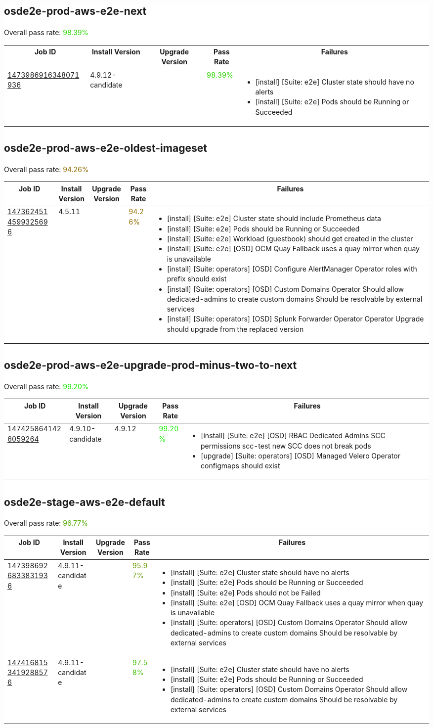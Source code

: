 

## osde2e-prod-aws-e2e-next

Overall pass rate: <span style="color:#2ad500;">98.39%</span>

| Job ID | Install Version | Upgrade Version | Pass Rate | Failures |
|--------|-----------------|-----------------|-----------|----------|
[1473986916348071936](https://prow.ci.openshift.org/view/gs/origin-ci-test/logs/osde2e-prod-aws-e2e-next/1473986916348071936) | 4.9.12-candidate |  | <span style="color:#2ad500;">98.39%</span>|<ul><li>[install] [Suite: e2e] Cluster state should have no alerts</li><li>[install] [Suite: e2e] Pods should be Running or Succeeded</li></ul>



## osde2e-prod-aws-e2e-oldest-imageset

Overall pass rate: <span style="color:#936c00;">94.26%</span>

| Job ID | Install Version | Upgrade Version | Pass Rate | Failures |
|--------|-----------------|-----------------|-----------|----------|
[1473624514599325696](https://prow.ci.openshift.org/view/gs/origin-ci-test/logs/osde2e-prod-aws-e2e-oldest-imageset/1473624514599325696) | 4.5.11 |  | <span style="color:#936c00;">94.26%</span>|<ul><li>[install] [Suite: e2e] Cluster state should include Prometheus data</li><li>[install] [Suite: e2e] Pods should be Running or Succeeded</li><li>[install] [Suite: e2e] Workload (guestbook) should get created in the cluster</li><li>[install] [Suite: e2e] [OSD] OCM Quay Fallback uses a quay mirror when quay is unavailable</li><li>[install] [Suite: operators] [OSD] Configure AlertManager Operator roles with prefix should exist</li><li>[install] [Suite: operators] [OSD] Custom Domains Operator Should allow dedicated-admins to create custom domains Should be resolvable by external services</li><li>[install] [Suite: operators] [OSD] Splunk Forwarder Operator Operator Upgrade should upgrade from the replaced version</li></ul>



## osde2e-prod-aws-e2e-upgrade-prod-minus-two-to-next

Overall pass rate: <span style="color:#15ea00;">99.20%</span>

| Job ID | Install Version | Upgrade Version | Pass Rate | Failures |
|--------|-----------------|-----------------|-----------|----------|
[1474258641426059264](https://prow.ci.openshift.org/view/gs/origin-ci-test/logs/osde2e-prod-aws-e2e-upgrade-prod-minus-two-to-next/1474258641426059264) | 4.9.10-candidate | 4.9.12 | <span style="color:#15ea00;">99.20%</span>|<ul><li>[install] [Suite: e2e] [OSD] RBAC Dedicated Admins SCC permissions scc-test new SCC does not break pods</li><li>[upgrade] [Suite: operators] [OSD] Managed Velero Operator configmaps should exist</li></ul>



## osde2e-stage-aws-e2e-default

Overall pass rate: <span style="color:#53ac00;">96.77%</span>

| Job ID | Install Version | Upgrade Version | Pass Rate | Failures |
|--------|-----------------|-----------------|-----------|----------|
[1473986926833831936](https://prow.ci.openshift.org/view/gs/origin-ci-test/logs/osde2e-stage-aws-e2e-default/1473986926833831936) | 4.9.11-candidate |  | <span style="color:#679800;">95.97%</span>|<ul><li>[install] [Suite: e2e] Cluster state should have no alerts</li><li>[install] [Suite: e2e] Pods should be Running or Succeeded</li><li>[install] [Suite: e2e] Pods should not be Failed</li><li>[install] [Suite: e2e] [OSD] OCM Quay Fallback uses a quay mirror when quay is unavailable</li><li>[install] [Suite: operators] [OSD] Custom Domains Operator Should allow dedicated-admins to create custom domains Should be resolvable by external services</li></ul>
[1474168153419288576](https://prow.ci.openshift.org/view/gs/origin-ci-test/logs/osde2e-stage-aws-e2e-default/1474168153419288576) | 4.9.11-candidate |  | <span style="color:#3ec100;">97.58%</span>|<ul><li>[install] [Suite: e2e] Cluster state should have no alerts</li><li>[install] [Suite: e2e] Pods should be Running or Succeeded</li><li>[install] [Suite: operators] [OSD] Custom Domains Operator Should allow dedicated-admins to create custom domains Should be resolvable by external services</li></ul>
